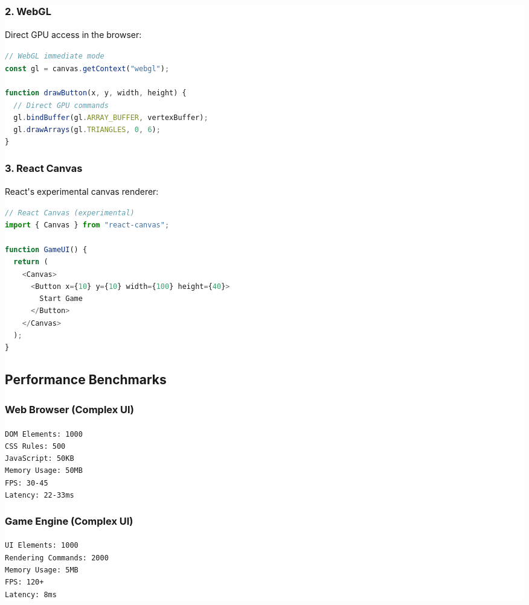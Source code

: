 ### 2. **WebGL**

Direct GPU access in the browser:

```javascript
// WebGL immediate mode
const gl = canvas.getContext("webgl");

function drawButton(x, y, width, height) {
  // Direct GPU commands
  gl.bindBuffer(gl.ARRAY_BUFFER, vertexBuffer);
  gl.drawArrays(gl.TRIANGLES, 0, 6);
}
```

### 3. **React Canvas**

React's experimental canvas renderer:

```javascript
// React Canvas (experimental)
import { Canvas } from "react-canvas";

function GameUI() {
  return (
    <Canvas>
      <Button x={10} y={10} width={100} height={40}>
        Start Game
      </Button>
    </Canvas>
  );
}
```

## Performance Benchmarks

### Web Browser (Complex UI)

```
DOM Elements: 1000
CSS Rules: 500
JavaScript: 50KB
Memory Usage: 50MB
FPS: 30-45
Latency: 22-33ms
```

### Game Engine (Complex UI)

```
UI Elements: 1000
Rendering Commands: 2000
Memory Usage: 5MB
FPS: 120+
Latency: 8ms
```
